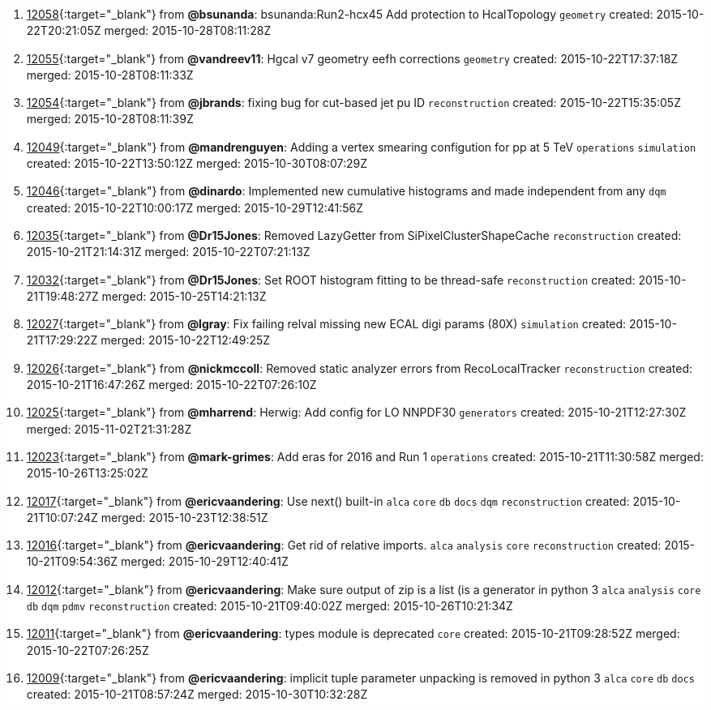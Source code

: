1. [12058](http://github.com/cms-sw/cmssw/pull/12058){:target="_blank"}  from **@bsunanda**: bsunanda:Run2-hcx45 Add protection to HcalTopology `geometry`  created: 2015-10-22T20:21:05Z merged: 2015-10-28T08:11:28Z

1. [12055](http://github.com/cms-sw/cmssw/pull/12055){:target="_blank"}  from **@vandreev11**: Hgcal v7 geometry eefh corrections `geometry`  created: 2015-10-22T17:37:18Z merged: 2015-10-28T08:11:33Z

1. [12054](http://github.com/cms-sw/cmssw/pull/12054){:target="_blank"}  from **@jbrands**: fixing bug for cut-based jet pu ID `reconstruction`  created: 2015-10-22T15:35:05Z merged: 2015-10-28T08:11:39Z

1. [12049](http://github.com/cms-sw/cmssw/pull/12049){:target="_blank"}  from **@mandrenguyen**: Adding a vertex smearing configution for pp at 5 TeV `operations`  `simulation`  created: 2015-10-22T13:50:12Z merged: 2015-10-30T08:07:29Z

1. [12046](http://github.com/cms-sw/cmssw/pull/12046){:target="_blank"}  from **@dinardo**: Implemented new cumulative histograms and made independent from any  `dqm`  created: 2015-10-22T10:00:17Z merged: 2015-10-29T12:41:56Z

1. [12035](http://github.com/cms-sw/cmssw/pull/12035){:target="_blank"}  from **@Dr15Jones**: Removed LazyGetter from SiPixelClusterShapeCache `reconstruction`  created: 2015-10-21T21:14:31Z merged: 2015-10-22T07:21:13Z

1. [12032](http://github.com/cms-sw/cmssw/pull/12032){:target="_blank"}  from **@Dr15Jones**: Set ROOT histogram fitting to be thread-safe `reconstruction`  created: 2015-10-21T19:48:27Z merged: 2015-10-25T14:21:13Z

1. [12027](http://github.com/cms-sw/cmssw/pull/12027){:target="_blank"}  from **@lgray**: Fix failing relval missing new ECAL digi params (80X) `simulation`  created: 2015-10-21T17:29:22Z merged: 2015-10-22T12:49:25Z

1. [12026](http://github.com/cms-sw/cmssw/pull/12026){:target="_blank"}  from **@nickmccoll**: Removed static analyzer errors from RecoLocalTracker `reconstruction`  created: 2015-10-21T16:47:26Z merged: 2015-10-22T07:26:10Z

1. [12025](http://github.com/cms-sw/cmssw/pull/12025){:target="_blank"}  from **@mharrend**: Herwig: Add config for LO NNPDF30 `generators`  created: 2015-10-21T12:27:30Z merged: 2015-11-02T21:31:28Z

1. [12023](http://github.com/cms-sw/cmssw/pull/12023){:target="_blank"}  from **@mark-grimes**: Add eras for 2016 and Run 1 `operations`  created: 2015-10-21T11:30:58Z merged: 2015-10-26T13:25:02Z

1. [12017](http://github.com/cms-sw/cmssw/pull/12017){:target="_blank"}  from **@ericvaandering**: Use next() built-in `alca`  `core`  `db`  `docs`  `dqm`  `reconstruction`  created: 2015-10-21T10:07:24Z merged: 2015-10-23T12:38:51Z

1. [12016](http://github.com/cms-sw/cmssw/pull/12016){:target="_blank"}  from **@ericvaandering**: Get rid of relative imports. `alca`  `analysis`  `core`  `reconstruction`  created: 2015-10-21T09:54:36Z merged: 2015-10-29T12:40:41Z

1. [12012](http://github.com/cms-sw/cmssw/pull/12012){:target="_blank"}  from **@ericvaandering**: Make sure output of zip is a list (is a generator in python 3 `alca`  `analysis`  `core`  `db`  `dqm`  `pdmv`  `reconstruction`  created: 2015-10-21T09:40:02Z merged: 2015-10-26T10:21:34Z

1. [12011](http://github.com/cms-sw/cmssw/pull/12011){:target="_blank"}  from **@ericvaandering**: types module is deprecated `core`  created: 2015-10-21T09:28:52Z merged: 2015-10-22T07:26:25Z

1. [12009](http://github.com/cms-sw/cmssw/pull/12009){:target="_blank"}  from **@ericvaandering**: implicit tuple parameter unpacking is removed in python 3 `alca`  `core`  `db`  `docs`  created: 2015-10-21T08:57:24Z merged: 2015-10-30T10:32:28Z
